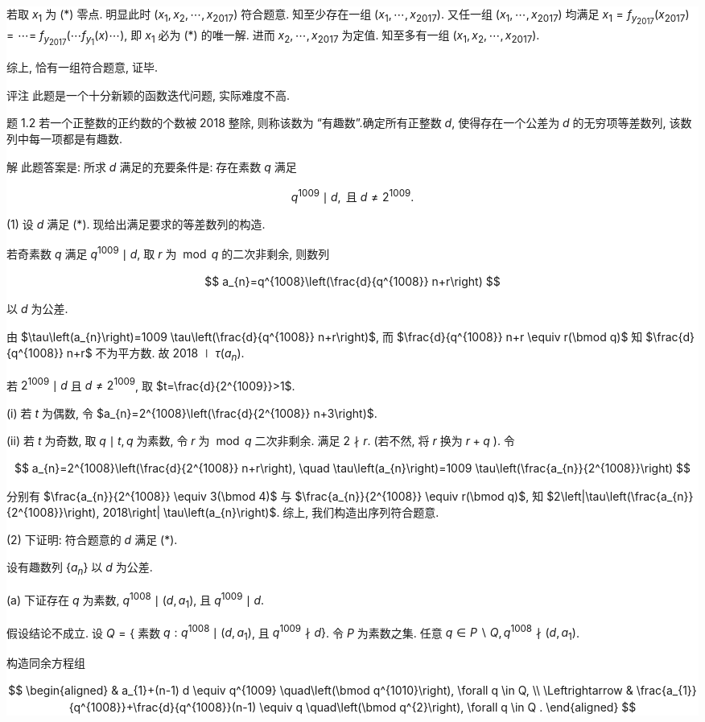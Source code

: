 若取 $x_{1}$ 为 $(*)$ 零点. 明显此时 $\left(x_{1}, x_{2}, \cdots, x_{2017}\right)$ 符合题意. 知至少存在一组 $\left(x_{1}, \cdots, x_{2017}\right)$. 又任一组 $\left(x_{1}, \cdots, x_{2017}\right)$ 均满足 $x_{1}=f_{y_{2017}}\left(x_{2017}\right)=\cdots=$ $f_{y_{2017}}\left(\cdots f_{y_{1}}(x) \cdots\right)$, 即 $x_{1}$ 必为 $(*)$ 的唯一解. 进而 $x_{2}, \cdots, x_{2017}$ 为定值. 知至多有一组 $\left(x_{1}, x_{2}, \cdots, x_{2017}\right)$.

综上, 恰有一组符合题意, 证毕.

评注 此题是一个十分新颖的函数迭代问题, 实际难度不高.

题 1.2 若一个正整数的正约数的个数被 2018 整除, 则称该数为 “有趣数”.确定所有正整数 $d$, 使得存在一个公差为 $d$ 的无穷项等差数列, 该数列中每一项都是有趣数.

解 此题答案是: 所求 $d$ 满足的充要条件是: 存在素数 $q$ 满足

$$
q^{1009} \mid d, \text { 且 } d \neq 2^{1009} .
$$

(1) 设 $d$ 满足 $(*)$. 现给出满足要求的等差数列的构造.

若奇素数 $q$ 满足 $q^{1009} \mid d$, 取 $r$ 为 $\bmod q$ 的二次非剩余, 则数列

$$
a_{n}=q^{1008}\left(\frac{d}{q^{1008}} n+r\right)
$$

以 $d$ 为公差.

由 $\tau\left(a_{n}\right)=1009 \tau\left(\frac{d}{q^{1008}} n+r\right)$, 而 $\frac{d}{q^{1008}} n+r \equiv r(\bmod q)$ 知 $\frac{d}{q^{1008}} n+r$ 不为平方数. 故 $2018 \mid \tau\left(a_{n}\right)$.

若 $2^{1009} \mid d$ 且 $d \neq 2^{1009}$, 取 $t=\frac{d}{2^{1009}}>1$.

(i) 若 $t$ 为偶数, 令 $a_{n}=2^{1008}\left(\frac{d}{2^{1008}} n+3\right)$.

(ii) 若 $t$ 为奇数, 取 $q \mid t, q$ 为素数, 令 $r$ 为 $\bmod q$ 二次非剩余. 满足 $2 \nmid r$. (若不然, 将 $r$ 换为 $r+q$ ). 令

$$
a_{n}=2^{1008}\left(\frac{d}{2^{1008}} n+r\right), \quad \tau\left(a_{n}\right)=1009 \tau\left(\frac{a_{n}}{2^{1008}}\right)
$$

分别有 $\frac{a_{n}}{2^{1008}} \equiv 3(\bmod 4)$ 与 $\frac{a_{n}}{2^{1008}} \equiv r(\bmod q)$, 知 $2\left|\tau\left(\frac{a_{n}}{2^{1008}}\right), 2018\right| \tau\left(a_{n}\right)$.
综上, 我们构造出序列符合题意.

(2) 下证明: 符合题意的 $d$ 满足 $(*)$.

设有趣数列 $\left\{a_{n}\right\}$ 以 $d$ 为公差.

(a) 下证存在 $q$ 为素数, $q^{1008} \mid\left(d, a_{1}\right)$, 且 $q^{1009} \mid d$.

假设结论不成立. 设 $Q=\left\{\right.$ 素数 $q: q^{1008} \mid\left(d, a_{1}\right)$, 且 $\left.q^{1009} \nmid d\right\}$. 令 $P$ 为素数之集. 任意 $q \in P \backslash Q, q^{1008} \nmid\left(d, a_{1}\right)$.

构造同余方程组

$$
\begin{aligned}
& a_{1}+(n-1) d \equiv q^{1009} \quad\left(\bmod q^{1010}\right), \forall q \in Q, \\
\Leftrightarrow & \frac{a_{1}}{q^{1008}}+\frac{d}{q^{1008}}(n-1) \equiv q \quad\left(\bmod q^{2}\right), \forall q \in Q .
\end{aligned}
$$
